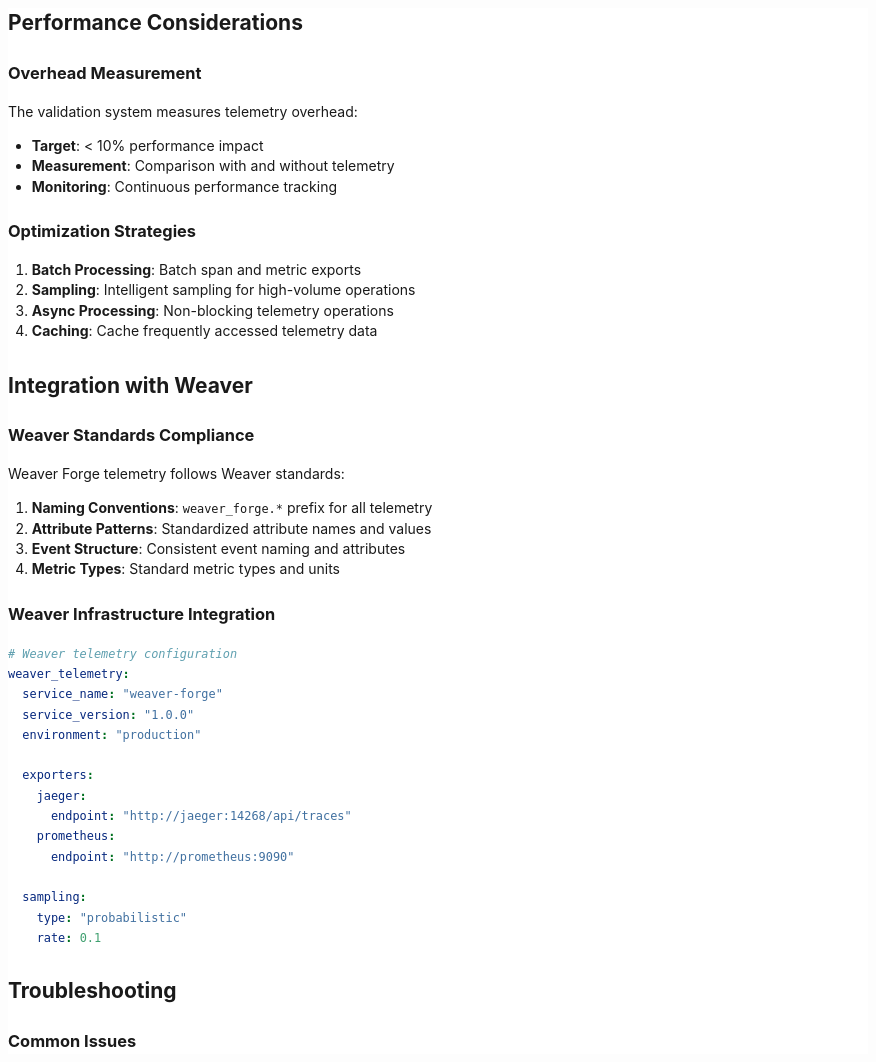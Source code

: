 ## Performance Considerations

### Overhead Measurement

The validation system measures telemetry overhead:

- **Target**: < 10% performance impact
- **Measurement**: Comparison with and without telemetry
- **Monitoring**: Continuous performance tracking

### Optimization Strategies

1. **Batch Processing**: Batch span and metric exports
2. **Sampling**: Intelligent sampling for high-volume operations
3. **Async Processing**: Non-blocking telemetry operations
4. **Caching**: Cache frequently accessed telemetry data

## Integration with Weaver

### Weaver Standards Compliance

Weaver Forge telemetry follows Weaver standards:

1. **Naming Conventions**: `weaver_forge.*` prefix for all telemetry
2. **Attribute Patterns**: Standardized attribute names and values
3. **Event Structure**: Consistent event naming and attributes
4. **Metric Types**: Standard metric types and units

### Weaver Infrastructure Integration

```yaml
# Weaver telemetry configuration
weaver_telemetry:
  service_name: "weaver-forge"
  service_version: "1.0.0"
  environment: "production"
  
  exporters:
    jaeger:
      endpoint: "http://jaeger:14268/api/traces"
    prometheus:
      endpoint: "http://prometheus:9090"
  
  sampling:
    type: "probabilistic"
    rate: 0.1
```

## Troubleshooting

### Common Issues
